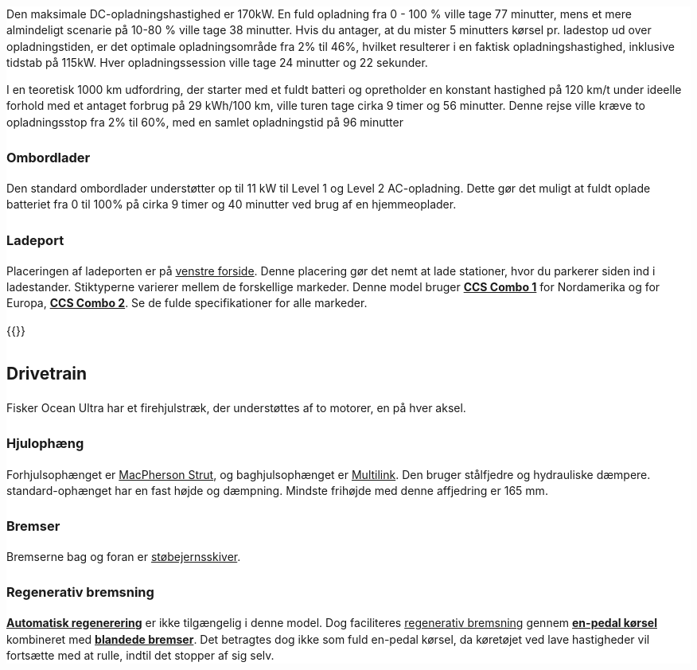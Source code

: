 Den maksimale DC-opladningshastighed er 170kW. En fuld opladning fra 0 - 100 % ville tage 77 minutter, mens et mere almindeligt scenarie på 10-80 % ville tage 38 minutter. Hvis du antager, at du mister 5 minutters kørsel pr. ladestop ud over opladningstiden, er det optimale opladningsområde fra 2% til 46%, hvilket resulterer i en faktisk opladningshastighed, inklusive tidstab på 115kW. Hver opladningssession ville tage 24 minutter og 22 sekunder.

I en teoretisk 1000 km udfordring, der starter med et fuldt batteri og opretholder en konstant hastighed på 120 km/t under ideelle forhold med et antaget forbrug på 29 kWh/100 km, ville turen tage cirka 9 timer og 56 minutter. Denne rejse ville kræve to opladningsstop fra 2% til 60%, med en samlet opladningstid på 96 minutter

### Ombordlader

Den standard ombordlader understøtter op til 11 kW til Level 1 og Level 2 AC-opladning. Dette gør det muligt at fuldt oplade batteriet fra 0 til 100% på cirka 9 timer og 40 minutter ved brug af en hjemmeoplader.

### Ladeport

Placeringen af ladeporten er på [venstre forside](../../../../technology/charging/connectors/#front-side). Denne placering gør det nemt at lade stationer, hvor du parkerer siden ind i ladestander. Stiktyperne varierer mellem de forskellige markeder. Denne model bruger [**CCS Combo 1**](../../../../technology/charging/connectors/#ccs) for Nordamerika og for Europa, [**CCS Combo 2**](../../../../technology/charging/connectors/#ccs). Se de fulde specifikationer for alle markeder.

{{<evkxdisplayaddarticle />}}



## Drivetrain

Fisker Ocean Ultra har et firehjulstræk, der understøttes af to motorer, en på hver aksel.


### Hjulophæng

Forhjulsophænget er [MacPherson Strut](../../../../technology/suspension/#macpherson-strut), og baghjulsophænget er [Multilink](../../../../technology/suspension/#multilink). Den bruger stålfjedre og hydrauliske dæmpere. standard-ophænget har en fast højde og dæmpning. Mindste frihøjde med denne affjedring er 165 mm.

### Bremser

Bremserne bag og foran er [støbejernsskiver](../../../../technology/brakes/#disc-brakes).


### Regenerativ bremsning

[**Automatisk regenerering**](../../../../technology/regen/#automatic-regen-adaptive) er ikke tilgængelig i denne model. Dog faciliteres [regenerativ bremsning](../../../../technology/regen/) gennem [**en-pedal kørsel**](../../../../technology/regen/#one-pedal-driving) kombineret med [**blandede bremser**](../../../../technology/regen/#manual-regen-using-brake-pedal). Det betragtes dog ikke som fuld en-pedal kørsel, da køretøjet ved lave hastigheder vil fortsætte med at rulle, indtil det stopper af sig selv.
